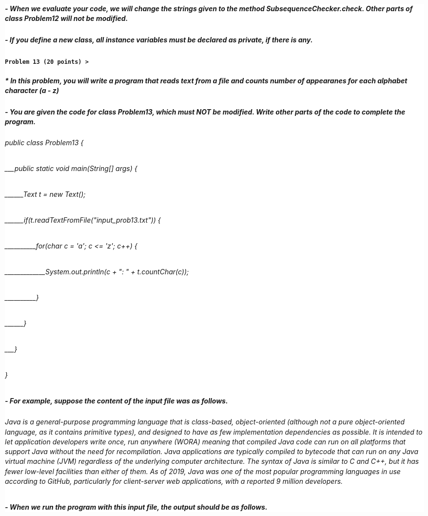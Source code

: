 ##### - When we evaluate your code, we will change the strings given to the method SubsequenceChecker.check. Other parts of class Problem12 will not be modified.

##### - If you define a new class, all instance variables must be declared as private, if there is any. 

#### **`Problem 13 (20 points) >`**

##### * In this problem, you will write a program that reads text from a file and counts number of appearanes for each alphabet character (a - z)

##### - You are given the code for class Problem13, which must NOT be modified. Write other parts of the code to complete the program.

###### public class Problem13 {
###### ___public static void main(String[] args) {
###### ______Text t = new Text();
###### ______if(t.readTextFromFile("input_prob13.txt")) {
###### __________for(char c = 'a'; c <= 'z'; c++) {
###### _____________System.out.println(c + ": " + t.countChar(c));
###### __________}
###### ______}
###### ___}
###### }

##### - For example, suppose the content of the input file was as follows.

###### Java is a general-purpose programming language that is class-based, object-oriented (although not a pure object-oriented language, as it contains primitive types), and designed to have as few implementation dependencies as possible. It is intended to let application developers write once, run anywhere (WORA) meaning that compiled Java code can run on all platforms that support Java without the need for recompilation. Java applications are typically compiled to bytecode that can run on any Java virtual machine (JVM) regardless of the underlying computer architecture. The syntax of Java is similar to C and C++, but it has fewer low-level facilities than either of them. As of 2019, Java was one of the most popular programming languages in use according to GitHub, particularly for client-server web applications, with a reported 9 million developers.

##### - When we run the program with this input file, the output should be as follows.
